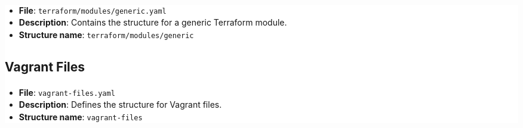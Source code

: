- **File**: `terraform/modules/generic.yaml`
- **Description**: Contains the structure for a generic Terraform module.
- **Structure name**: `terraform/modules/generic`

## Vagrant Files

- **File**: `vagrant-files.yaml`
- **Description**: Defines the structure for Vagrant files.
- **Structure name**: `vagrant-files`
